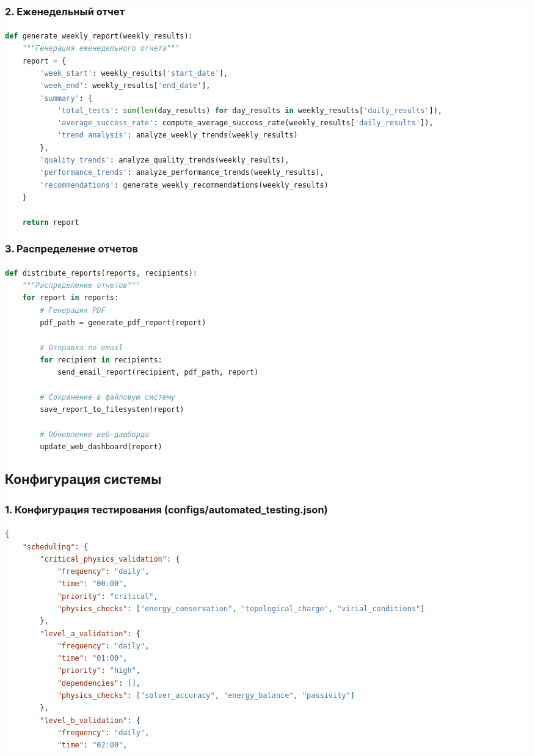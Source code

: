 ### 2. Еженедельный отчет
```python
def generate_weekly_report(weekly_results):
    """Генерация еженедельного отчета"""
    report = {
        'week_start': weekly_results['start_date'],
        'week_end': weekly_results['end_date'],
        'summary': {
            'total_tests': sum(len(day_results) for day_results in weekly_results['daily_results']),
            'average_success_rate': compute_average_success_rate(weekly_results['daily_results']),
            'trend_analysis': analyze_weekly_trends(weekly_results)
        },
        'quality_trends': analyze_quality_trends(weekly_results),
        'performance_trends': analyze_performance_trends(weekly_results),
        'recommendations': generate_weekly_recommendations(weekly_results)
    }
    
    return report
```

### 3. Распределение отчетов
```python
def distribute_reports(reports, recipients):
    """Распределение отчетов"""
    for report in reports:
        # Генерация PDF
        pdf_path = generate_pdf_report(report)
        
        # Отправка по email
        for recipient in recipients:
            send_email_report(recipient, pdf_path, report)
        
        # Сохранение в файловую систему
        save_report_to_filesystem(report)
        
        # Обновление веб-дашборда
        update_web_dashboard(report)
```

## Конфигурация системы

### 1. Конфигурация тестирования (configs/automated_testing.json)
```json
{
    "scheduling": {
        "critical_physics_validation": {
            "frequency": "daily",
            "time": "00:00",
            "priority": "critical",
            "physics_checks": ["energy_conservation", "topological_charge", "virial_conditions"]
        },
        "level_a_validation": {
            "frequency": "daily",
            "time": "01:00",
            "priority": "high",
            "dependencies": [],
            "physics_checks": ["solver_accuracy", "energy_balance", "passivity"]
        },
        "level_b_validation": {
            "frequency": "daily",
            "time": "02:00",
```